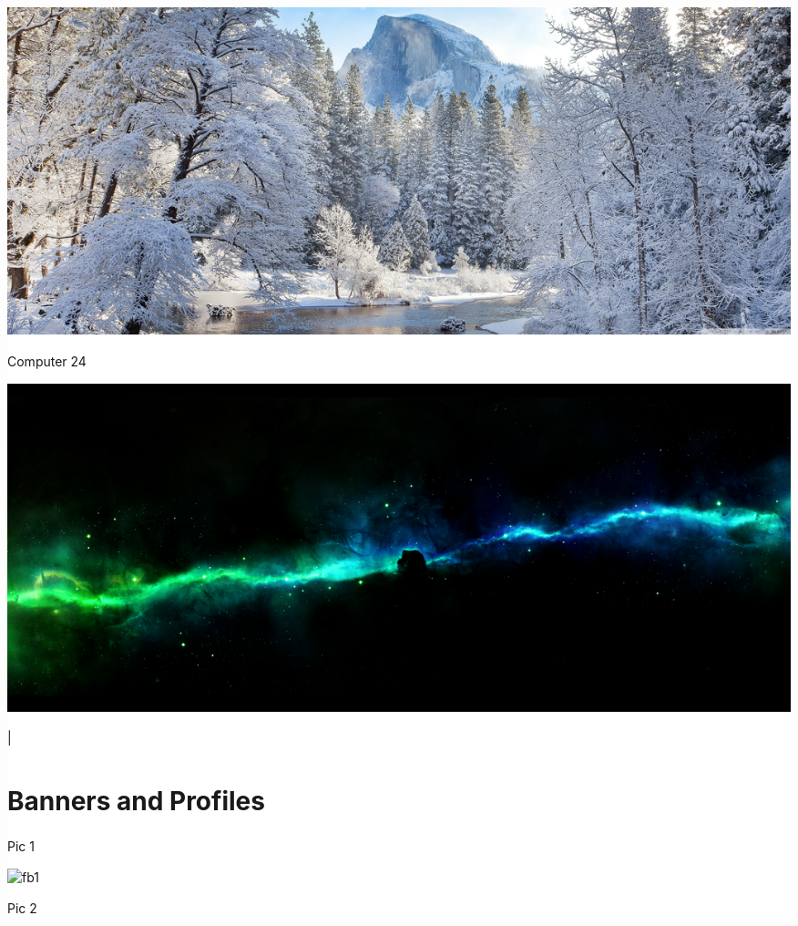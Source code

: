 ![cp23](/assets/images/cp/cp23.jpg)

Computer 24

![cp24](/assets/images/cp/cp24.png)

|

Banners and Profiles
====================

Pic 1

![fb1](/assets/images/fb/fb1.jpg)

Pic 2

